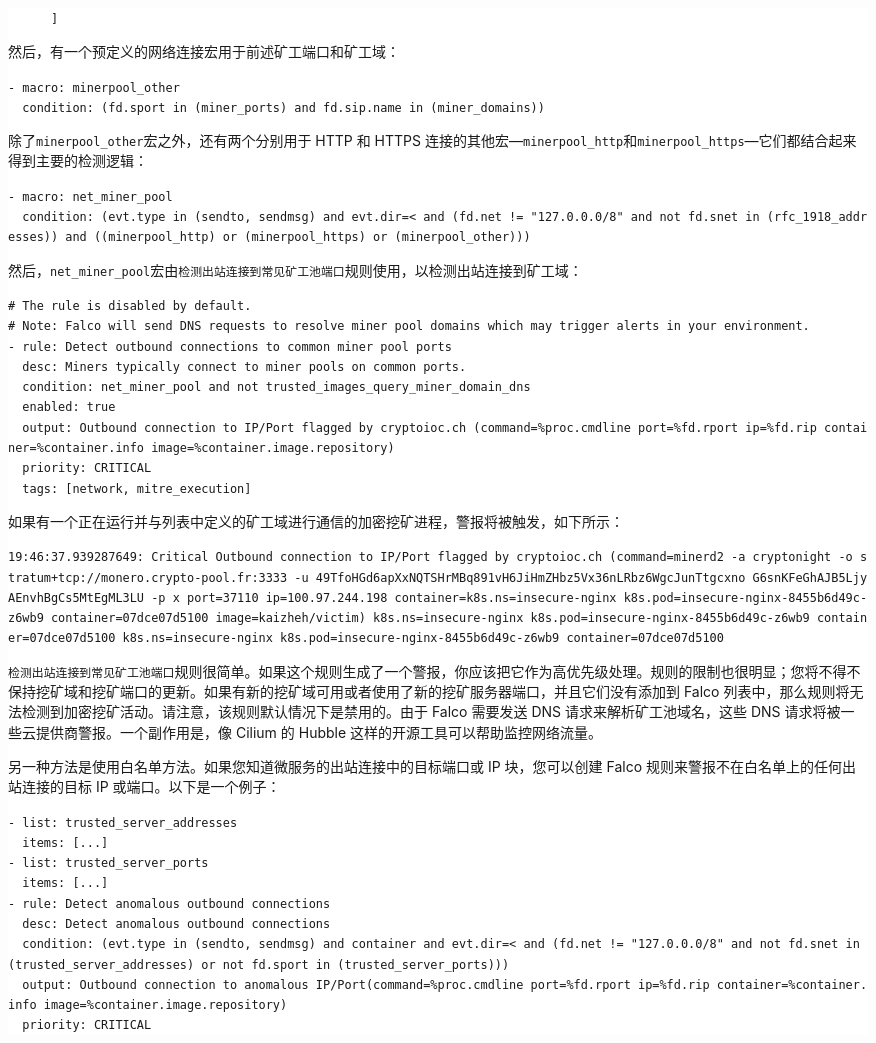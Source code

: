 ```
      ]
```

然后，有一个预定义的网络连接宏用于前述矿工端口和矿工域：

```
- macro: minerpool_other
  condition: (fd.sport in (miner_ports) and fd.sip.name in (miner_domains))
```

除了`minerpool_other`宏之外，还有两个分别用于 HTTP 和 HTTPS 连接的其他宏—`minerpool_http`和`minerpool_https`—它们都结合起来得到主要的检测逻辑：

```
- macro: net_miner_pool
  condition: (evt.type in (sendto, sendmsg) and evt.dir=< and (fd.net != "127.0.0.0/8" and not fd.snet in (rfc_1918_addresses)) and ((minerpool_http) or (minerpool_https) or (minerpool_other)))
```

然后，`net_miner_pool`宏由`检测出站连接到常见矿工池端口`规则使用，以检测出站连接到矿工域：

```
# The rule is disabled by default.
# Note: Falco will send DNS requests to resolve miner pool domains which may trigger alerts in your environment.
- rule: Detect outbound connections to common miner pool ports
  desc: Miners typically connect to miner pools on common ports.
  condition: net_miner_pool and not trusted_images_query_miner_domain_dns
  enabled: true
  output: Outbound connection to IP/Port flagged by cryptoioc.ch (command=%proc.cmdline port=%fd.rport ip=%fd.rip container=%container.info image=%container.image.repository)
  priority: CRITICAL
  tags: [network, mitre_execution]
```

如果有一个正在运行并与列表中定义的矿工域进行通信的加密挖矿进程，警报将被触发，如下所示：

```
19:46:37.939287649: Critical Outbound connection to IP/Port flagged by cryptoioc.ch (command=minerd2 -a cryptonight -o stratum+tcp://monero.crypto-pool.fr:3333 -u 49TfoHGd6apXxNQTSHrMBq891vH6JiHmZHbz5Vx36nLRbz6WgcJunTtgcxno G6snKFeGhAJB5LjyAEnvhBgCs5MtEgML3LU -p x port=37110 ip=100.97.244.198 container=k8s.ns=insecure-nginx k8s.pod=insecure-nginx-8455b6d49c-z6wb9 container=07dce07d5100 image=kaizheh/victim) k8s.ns=insecure-nginx k8s.pod=insecure-nginx-8455b6d49c-z6wb9 container=07dce07d5100 k8s.ns=insecure-nginx k8s.pod=insecure-nginx-8455b6d49c-z6wb9 container=07dce07d5100
```

`检测出站连接到常见矿工池端口`规则很简单。如果这个规则生成了一个警报，你应该把它作为高优先级处理。规则的限制也很明显；您将不得不保持挖矿域和挖矿端口的更新。如果有新的挖矿域可用或者使用了新的挖矿服务器端口，并且它们没有添加到 Falco 列表中，那么规则将无法检测到加密挖矿活动。请注意，该规则默认情况下是禁用的。由于 Falco 需要发送 DNS 请求来解析矿工池域名，这些 DNS 请求将被一些云提供商警报。一个副作用是，像 Cilium 的 Hubble 这样的开源工具可以帮助监控网络流量。

另一种方法是使用白名单方法。如果您知道微服务的出站连接中的目标端口或 IP 块，您可以创建 Falco 规则来警报不在白名单上的任何出站连接的目标 IP 或端口。以下是一个例子：

```
- list: trusted_server_addresses
  items: [...]
- list: trusted_server_ports
  items: [...]
- rule: Detect anomalous outbound connections 
  desc: Detect anomalous outbound connections
  condition: (evt.type in (sendto, sendmsg) and container and evt.dir=< and (fd.net != "127.0.0.0/8" and not fd.snet in (trusted_server_addresses) or not fd.sport in (trusted_server_ports))) 
  output: Outbound connection to anomalous IP/Port(command=%proc.cmdline port=%fd.rport ip=%fd.rip container=%container.info image=%container.image.repository)
  priority: CRITICAL
```
